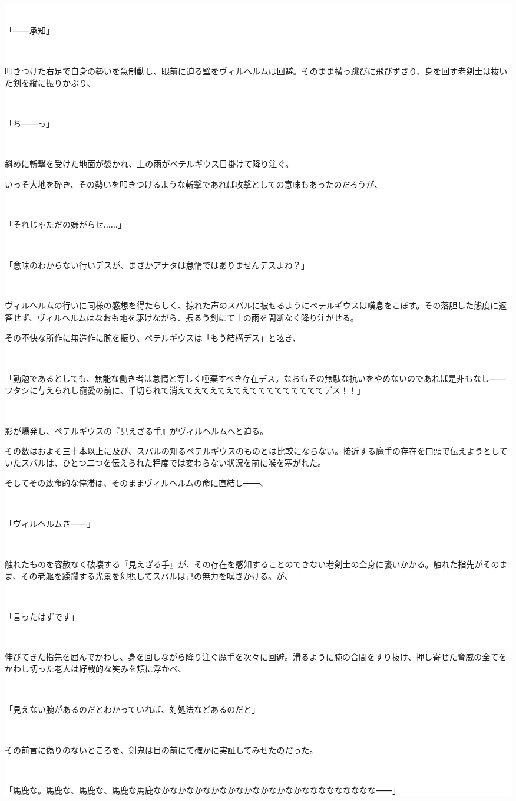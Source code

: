 　

「――承知」

　

叩きつけた右足で自身の勢いを急制動し、眼前に迫る壁をヴィルヘルムは回避。そのまま横っ跳びに飛びずさり、身を回す老剣士は抜いた剣を縦に振りかぶり、

　

「ち――っ」

　

斜めに斬撃を受けた地面が裂かれ、土の雨がペテルギウス目掛けて降り注ぐ。

いっそ大地を砕き、その勢いを叩きつけるような斬撃であれば攻撃としての意味もあったのだろうが、

　

「それじゃただの嫌がらせ……」

　

「意味のわからない行いデスが、まさかアナタは怠惰ではありませんデスよね？」

　

ヴィルヘルムの行いに同様の感想を得たらしく、掠れた声のスバルに被せるようにペテルギウスは嘆息をこぼす。その落胆した態度に返答せず、ヴィルヘルムはなおも地を駆けながら、振るう剣にて土の雨を間断なく降り注がせる。

その不快な所作に無造作に腕を振り、ペテルギウスは「もう結構デス」と呟き、

　

「勤勉であるとしても、無能な働き者は怠惰と等しく唾棄すべき存在デス。なおもその無駄な抗いをやめないのであれば是非もなし――ワタシに与えられし寵愛の前に、千切られて消えてえてえてえてえてててててててててデス！！」

　

影が爆発し、ペテルギウスの『見えざる手』がヴィルヘルムへと迫る。

その数はおよそ三十本以上に及び、スバルの知るペテルギウスのものとは比較にならない。接近する魔手の存在を口頭で伝えようとしていたスバルは、ひとつ二つを伝えられた程度では変わらない状況を前に喉を塞がれた。

そしてその致命的な停滞は、そのままヴィルヘルムの命に直結し――、

　

「ヴィルヘルムさ――」

　

触れたものを容赦なく破壊する『見えざる手』が、その存在を感知することのできない老剣士の全身に襲いかかる。触れた指先がそのまま、その老躯を蹂躙する光景を幻視してスバルは己の無力を嘆きかける。が、

　

「言ったはずです」

　

伸びてきた指先を屈んでかわし、身を回しながら降り注ぐ魔手を次々に回避。滑るように腕の合間をすり抜け、押し寄せた脅威の全てをかわし切った老人は好戦的な笑みを頬に浮かべ、

　

「見えない腕があるのだとわかっていれば、対処法などあるのだと」

　

その前言に偽りのないところを、剣鬼は目の前にて確かに実証してみせたのだった。

　

「馬鹿な。馬鹿な、馬鹿な、馬鹿な馬鹿なかなかなかなかなかなかなかなかなかななななななななな――」
